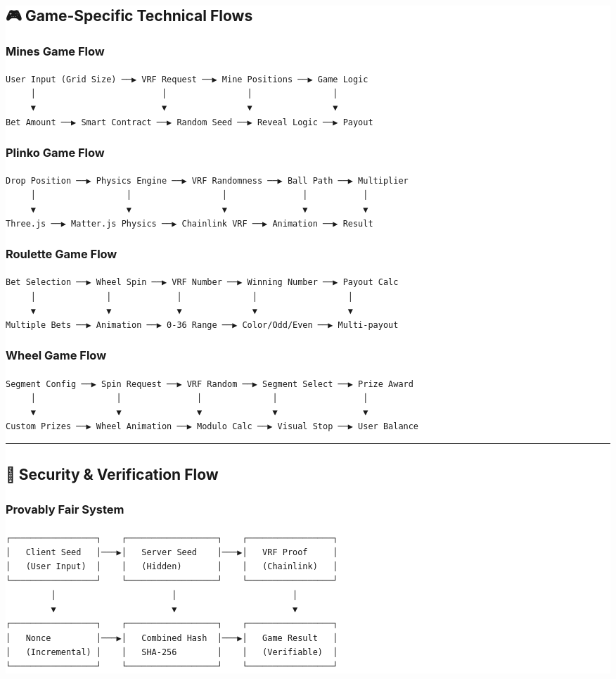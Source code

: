 
## 🎮 Game-Specific Technical Flows

### Mines Game Flow
```
User Input (Grid Size) ──▶ VRF Request ──▶ Mine Positions ──▶ Game Logic
     │                         │                │                │
     ▼                         ▼                ▼                ▼
Bet Amount ──▶ Smart Contract ──▶ Random Seed ──▶ Reveal Logic ──▶ Payout
```

### Plinko Game Flow
```
Drop Position ──▶ Physics Engine ──▶ VRF Randomness ──▶ Ball Path ──▶ Multiplier
     │                  │                  │               │           │
     ▼                  ▼                  ▼               ▼           ▼
Three.js ──▶ Matter.js Physics ──▶ Chainlink VRF ──▶ Animation ──▶ Result
```

### Roulette Game Flow
```
Bet Selection ──▶ Wheel Spin ──▶ VRF Number ──▶ Winning Number ──▶ Payout Calc
     │              │             │              │                  │
     ▼              ▼             ▼              ▼                  ▼
Multiple Bets ──▶ Animation ──▶ 0-36 Range ──▶ Color/Odd/Even ──▶ Multi-payout
```

### Wheel Game Flow
```
Segment Config ──▶ Spin Request ──▶ VRF Random ──▶ Segment Select ──▶ Prize Award
     │                │               │              │                 │
     ▼                ▼               ▼              ▼                 ▼
Custom Prizes ──▶ Wheel Animation ──▶ Modulo Calc ──▶ Visual Stop ──▶ User Balance
```

---

## 🔐 Security & Verification Flow

### Provably Fair System
```
┌─────────────────┐    ┌──────────────────┐    ┌─────────────────┐
│   Client Seed   │───▶│   Server Seed    │───▶│   VRF Proof     │
│   (User Input)  │    │   (Hidden)       │    │   (Chainlink)   │
└─────────────────┘    └──────────────────┘    └─────────────────┘
         │                       │                       │
         ▼                       ▼                       ▼
┌─────────────────┐    ┌──────────────────┐    ┌─────────────────┐
│   Nonce         │───▶│   Combined Hash  │───▶│   Game Result   │
│   (Incremental) │    │   SHA-256        │    │   (Verifiable)  │
└─────────────────┘    └──────────────────┘    └─────────────────┘
```
